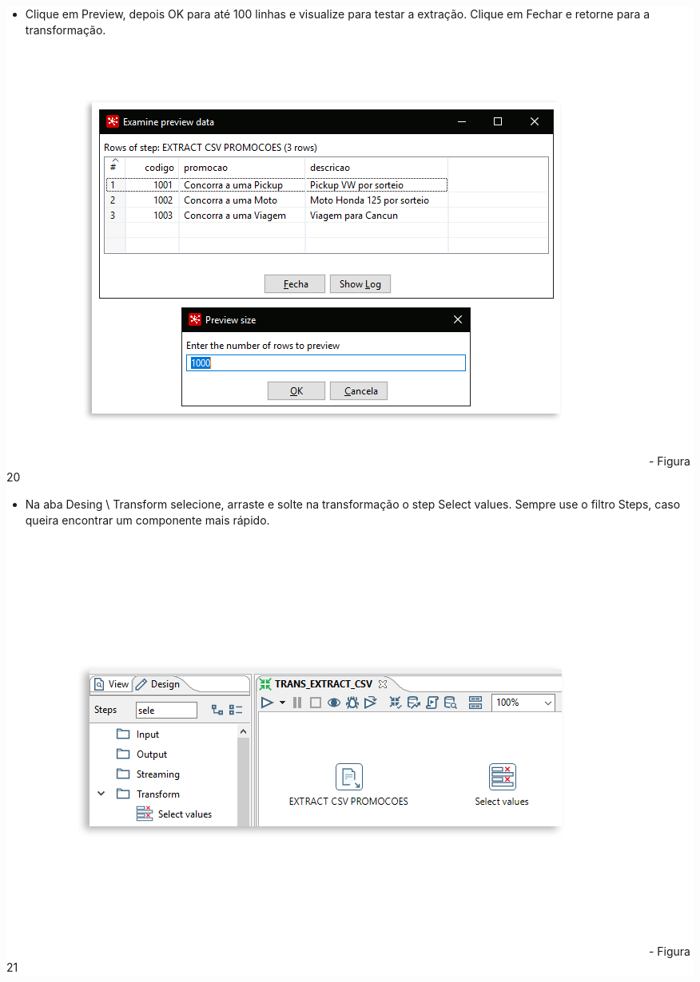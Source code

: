 * Clique em Preview, depois OK para até 100 linhas e visualize para testar a extração. Clique em Fechar e retorne para a transformação.

!["Figura 20"](/images/figura20.jpg) - Figura 20

* Na aba Desing \ Transform selecione, arraste e solte na transformação o step Select values. Sempre use o filtro Steps, caso queira encontrar um componente mais rápido.

!["Figura 21"](/images/figura21.jpg) - Figura 21
